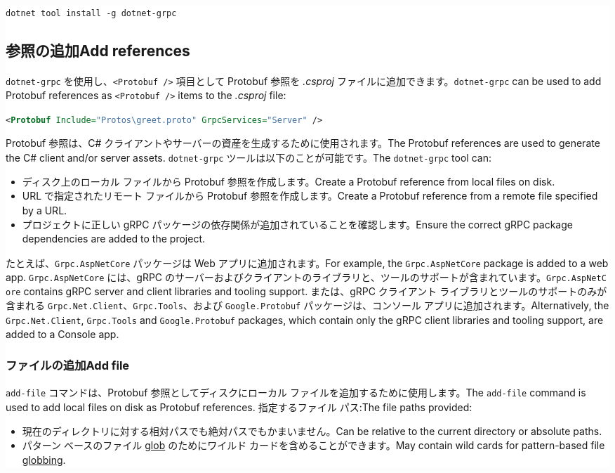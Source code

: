 ```dotnetcli
dotnet tool install -g dotnet-grpc
```

## <a name="add-references"></a><span data-ttu-id="ffe2d-109">参照の追加</span><span class="sxs-lookup"><span data-stu-id="ffe2d-109">Add references</span></span>

<span data-ttu-id="ffe2d-110">`dotnet-grpc` を使用し、`<Protobuf />` 項目として Protobuf 参照を *.csproj* ファイルに追加できます。</span><span class="sxs-lookup"><span data-stu-id="ffe2d-110">`dotnet-grpc` can be used to add Protobuf references as `<Protobuf />` items to the *.csproj* file:</span></span>

```xml
<Protobuf Include="Protos\greet.proto" GrpcServices="Server" />
```

<span data-ttu-id="ffe2d-111">Protobuf 参照は、C# クライアントやサーバーの資産を生成するために使用されます。</span><span class="sxs-lookup"><span data-stu-id="ffe2d-111">The Protobuf references are used to generate the C# client and/or server assets.</span></span> <span data-ttu-id="ffe2d-112">`dotnet-grpc` ツールは以下のことが可能です。</span><span class="sxs-lookup"><span data-stu-id="ffe2d-112">The `dotnet-grpc` tool can:</span></span>

* <span data-ttu-id="ffe2d-113">ディスク上のローカル ファイルから Protobuf 参照を作成します。</span><span class="sxs-lookup"><span data-stu-id="ffe2d-113">Create a Protobuf reference from local files on disk.</span></span>
* <span data-ttu-id="ffe2d-114">URL で指定されたリモート ファイルから Protobuf 参照を作成します。</span><span class="sxs-lookup"><span data-stu-id="ffe2d-114">Create a Protobuf reference from a remote file specified by a URL.</span></span>
* <span data-ttu-id="ffe2d-115">プロジェクトに正しい gRPC パッケージの依存関係が追加されていることを確認します。</span><span class="sxs-lookup"><span data-stu-id="ffe2d-115">Ensure the correct gRPC package dependencies are added to the project.</span></span>

<span data-ttu-id="ffe2d-116">たとえば、`Grpc.AspNetCore` パッケージは Web アプリに追加されます。</span><span class="sxs-lookup"><span data-stu-id="ffe2d-116">For example, the `Grpc.AspNetCore` package is added to a web app.</span></span> <span data-ttu-id="ffe2d-117">`Grpc.AspNetCore` には、gRPC のサーバーおよびクライアントのライブラリと、ツールのサポートが含まれています。</span><span class="sxs-lookup"><span data-stu-id="ffe2d-117">`Grpc.AspNetCore` contains gRPC server and client libraries and tooling support.</span></span> <span data-ttu-id="ffe2d-118">または、gRPC クライアント ライブラリとツールのサポートのみが含まれる `Grpc.Net.Client`、`Grpc.Tools`、および `Google.Protobuf` パッケージは、コンソール アプリに追加されます。</span><span class="sxs-lookup"><span data-stu-id="ffe2d-118">Alternatively, the `Grpc.Net.Client`, `Grpc.Tools` and `Google.Protobuf` packages, which contain only the gRPC client libraries and tooling support, are added to a Console app.</span></span>

### <a name="add-file"></a><span data-ttu-id="ffe2d-119">ファイルの追加</span><span class="sxs-lookup"><span data-stu-id="ffe2d-119">Add file</span></span>

<span data-ttu-id="ffe2d-120">`add-file` コマンドは、Protobuf 参照としてディスクにローカル ファイルを追加するために使用します。</span><span class="sxs-lookup"><span data-stu-id="ffe2d-120">The `add-file` command is used to add local files on disk as Protobuf references.</span></span> <span data-ttu-id="ffe2d-121">指定するファイル パス:</span><span class="sxs-lookup"><span data-stu-id="ffe2d-121">The file paths provided:</span></span>

* <span data-ttu-id="ffe2d-122">現在のディレクトリに対する相対パスでも絶対パスでもかまいません。</span><span class="sxs-lookup"><span data-stu-id="ffe2d-122">Can be relative to the current directory or absolute paths.</span></span>
* <span data-ttu-id="ffe2d-123">パターン ベースのファイル [glob](https://wikipedia.org/wiki/Glob_(programming)) のためにワイルド カードを含めることができます。</span><span class="sxs-lookup"><span data-stu-id="ffe2d-123">May contain wild cards for pattern-based file [globbing](https://wikipedia.org/wiki/Glob_(programming)).</span></span>
